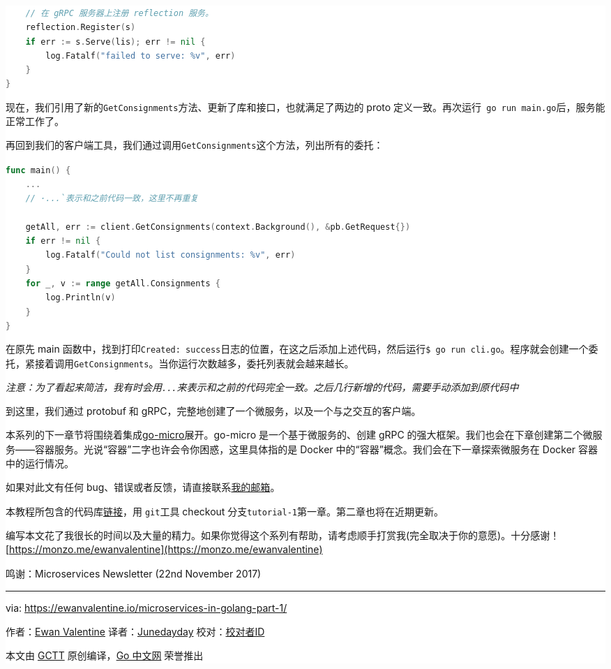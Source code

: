 ```go
    // 在 gRPC 服务器上注册 reflection 服务。
    reflection.Register(s)
    if err := s.Serve(lis); err != nil {
        log.Fatalf("failed to serve: %v", err)
    }
}
```

现在，我们引用了新的`GetConsignments`方法、更新了库和接口，也就满足了两边的 proto 定义一致。再次运行` go run main.go`后，服务能正常工作了。

再回到我们的客户端工具，我们通过调用`GetConsignments`这个方法，列出所有的委托：

```go
func main() {  
    ... 
    // ·...`表示和之前代码一致，这里不再重复

    getAll, err := client.GetConsignments(context.Background(), &pb.GetRequest{})
    if err != nil {
        log.Fatalf("Could not list consignments: %v", err)
    }
    for _, v := range getAll.Consignments {
        log.Println(v)
    }
}
```

在原先 main 函数中，找到打印`Created: success`日志的位置，在这之后添加上述代码，然后运行`$ go run cli.go`。程序就会创建一个委托，紧接着调用`GetConsignments`。当你运行次数越多，委托列表就会越来越长。

*注意：为了看起来简洁，我有时会用`...`来表示和之前的代码完全一致。之后几行新增的代码，需要手动添加到原代码中*

到这里，我们通过 protobuf 和 gRPC，完整地创建了一个微服务，以及一个与之交互的客户端。

本系列的下一章节将围绕着集成[go-micro](https://github.com/micro/go-micro)展开。go-micro 是一个基于微服务的、创建 gRPC 的强大框架。我们也会在下章创建第二个微服务——容器服务。光说“容器”二字也许会令你困惑，这里具体指的是 Docker 中的“容器”概念。我们会在下一章探索微服务在 Docker 容器中的运行情况。

如果对此文有任何 bug、错误或者反馈，请直接联系[我的邮箱](ewan.valentine89@gmail.com)。

本教程所包含的代码库[链接](https://github.com/ewanvalentine/shippy)，用 `git`工具 checkout 分支`tutorial-1`第一章。第二章也将在近期更新。

编写本文花了我很长的时间以及大量的精力。如果你觉得这个系列有帮助，请考虑顺手打赏我(完全取决于你的意愿)。十分感谢！[https://monzo.me/ewanvalentine](https://monzo.me/ewanvalentine)

鸣谢：Microservices Newsletter (22nd November 2017)

----------------

via: https://ewanvalentine.io/microservices-in-golang-part-1/

作者：[Ewan Valentine](http://ewanvalentine.io/author/ewan)
译者：[Junedayday](https://github.com/Junedayday)
校对：[校对者ID](https://github.com/校对者ID)

本文由 [GCTT](https://github.com/studygolang/GCTT) 原创编译，[Go 中文网](https://studygolang.com/) 荣誉推出
